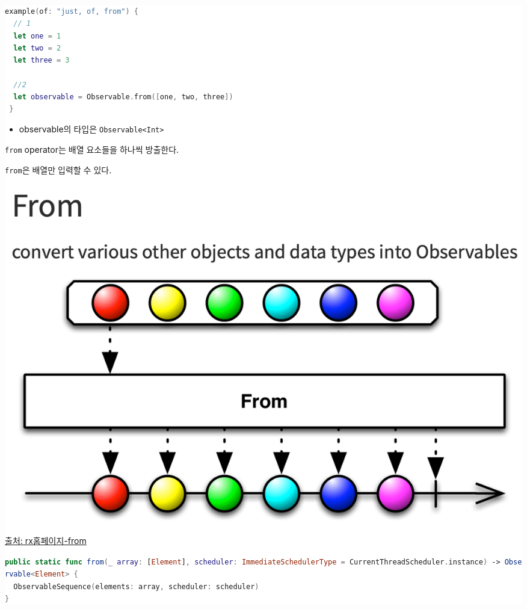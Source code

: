 ```swift
example(of: "just, of, from") {
  // 1
  let one = 1
  let two = 2
  let three = 3
     
  //2
  let observable = Observable.from([one, two, three])
 }
```

- observable의 타입은 `Observable<Int>`

`from` operator는 배열 요소들을 하나씩 방출한다.

`from`은 배열만 입력할 수 있다.



![rxSwift_5](/assets/images/rxSwift_5.png)

[출처: rx홈페이지-from](http://reactivex.io/documentation/operators/from.html)



```swift
public static func from(_ array: [Element], scheduler: ImmediateSchedulerType = CurrentThreadScheduler.instance) -> Observable<Element> {
  ObservableSequence(elements: array, scheduler: scheduler)
}
```
